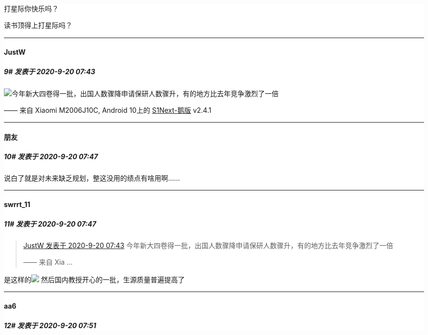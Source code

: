 打星际你快乐吗？

读书顶得上打星际吗？







*****

####  JustW  
##### 9#       发表于 2020-9-20 07:43



<img src="https://static.saraba1st.com/image/smiley/face2017/067.png" referrerpolicy="no-referrer">今年新大四卷得一批，出国人数骤降申请保研人数骤升，有的地方比去年竞争激烈了一倍

—— 来自 Xiaomi M2006J10C, Android 10上的 [S1Next-鹅版](https://github.com/ykrank/S1-Next/releases) v2.4.1







*****

####  朋友  
##### 10#       发表于 2020-9-20 07:47




说白了就是对未来缺乏规划，整这没用的绩点有啥用啊……







*****

####  swrrt_11  
##### 11#       发表于 2020-9-20 07:47



<blockquote><a href="httphttps://bbs.saraba1st.com/2b/forum.php?mod=redirect&amp;goto=findpost&amp;pid=48791669&amp;ptid=1960810" target="_blank">JustW 发表于 2020-9-20 07:43</a>
今年新大四卷得一批，出国人数骤降申请保研人数骤升，有的地方比去年竞争激烈了一倍

—— 来自 Xia ...</blockquote>
是这样的<img src="https://static.saraba1st.com/image/smiley/face2017/067.png" referrerpolicy="no-referrer">
然后国内教授开心的一批，生源质量普遍提高了







*****

####  aa6  
##### 12#       发表于 2020-9-20 07:51
